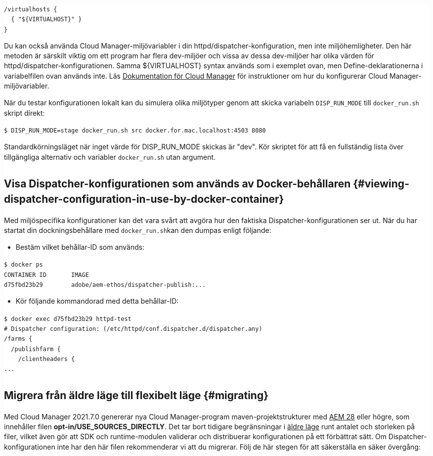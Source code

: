 ```
/virtualhosts {
  { "${VIRTUALHOST}" }
}
```

Du kan också använda Cloud Manager-miljövariabler i din httpd/dispatcher-konfiguration, men inte miljöhemligheter. Den här metoden är särskilt viktig om ett program har flera dev-miljöer och vissa av dessa dev-miljöer har olika värden för httpd/dispatcher-konfigurationen. Samma ${VIRTUALHOST} syntax används som i exemplet ovan, men Define-deklarationerna i variabelfilen ovan används inte. Läs [Dokumentation för Cloud Manager](/help/implementing/cloud-manager/environment-variables.md) för instruktioner om hur du konfigurerar Cloud Manager-miljövariabler.

När du testar konfigurationen lokalt kan du simulera olika miljötyper genom att skicka variabeln `DISP_RUN_MODE` till `docker_run.sh` skript direkt:

```
$ DISP_RUN_MODE=stage docker_run.sh src docker.for.mac.localhost:4503 8080
```

Standardkörningsläget när inget värde för DISP_RUN_MODE skickas är &quot;dev&quot;.
Kör skriptet för att få en fullständig lista över tillgängliga alternativ och variabler `docker_run.sh` utan argument.

## Visa Dispatcher-konfigurationen som används av Docker-behållaren {#viewing-dispatcher-configuration-in-use-by-docker-container}

Med miljöspecifika konfigurationer kan det vara svårt att avgöra hur den faktiska Dispatcher-konfigurationen ser ut. När du har startat din dockningsbehållare med `docker_run.sh`kan den dumpas enligt följande:

* Bestäm vilket behållar-ID som används:

```
$ docker ps
CONTAINER ID       IMAGE
d75fbd23b29        adobe/aem-ethos/dispatcher-publish:...
```

* Kör följande kommandorad med detta behållar-ID:

```
$ docker exec d75fbd23b29 httpd-test
# Dispatcher configuration: (/etc/httpd/conf.dispatcher.d/dispatcher.any)
/farms {
  /publishfarm {
    /clientheaders {
...
```

## Migrera från äldre läge till flexibelt läge {#migrating}

Med Cloud Manager 2021.7.0 genererar nya Cloud Manager-program maven-projektstrukturer med [AEM 28](https://experienceleague.adobe.com/docs/experience-manager-core-components/using/developing/archetype/overview.html?lang=en) eller högre, som innehåller filen **opt-in/USE_SOURCES_DIRECTLY**. Det tar bort tidigare begränsningar i [äldre läge](/help/implementing/dispatcher/validation-debug-legacy.md) runt antalet och storleken på filer, vilket även gör att SDK och runtime-modulen validerar och distribuerar konfigurationen på ett förbättrat sätt. Om Dispatcher-konfigurationen inte har den här filen rekommenderar vi att du migrerar. Följ de här stegen för att säkerställa en säker övergång:
